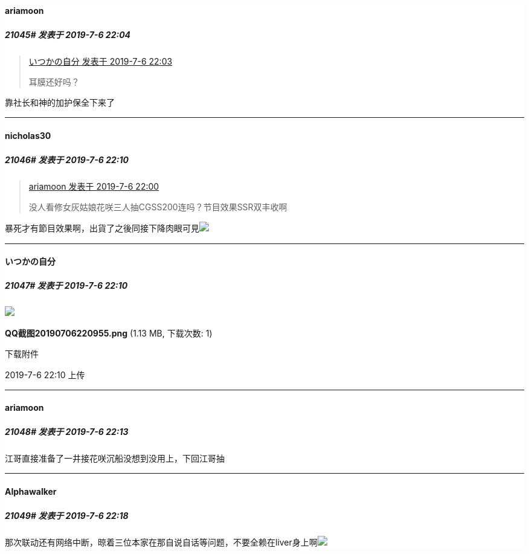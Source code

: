 ####  ariamoon  
##### 21045#       发表于 2019-7-6 22:04


<blockquote><a href="httphttps://bbs.saraba1st.com/2b/forum.php?mod=redirect&amp;goto=findpost&amp;pid=44414072&amp;ptid=1823171" target="_blank">いつかの自分 发表于 2019-7-6 22:03</a>

耳膜还好吗？</blockquote>
靠社长和神的加护保全下来了


*****

####  nicholas30  
##### 21046#       发表于 2019-7-6 22:10


<blockquote><a href="httphttps://bbs.saraba1st.com/2b/forum.php?mod=redirect&amp;goto=findpost&amp;pid=44414031&amp;ptid=1823171" target="_blank">ariamoon 发表于 2019-7-6 22:00</a>

没人看修女灰姑娘花咲三人抽CGSS200连吗？节目效果SSR双丰收啊</blockquote>
暴死才有節目效果啊，出貨了之後同接下降肉眼可見<img src="https://static.saraba1st.com/image/smiley/face2017/065.png" referrerpolicy="no-referrer">


*****

####  いつかの自分  
##### 21047#       发表于 2019-7-6 22:10


<img src="https://img.saraba1st.com/forum/201907/06/221020u8zoksk4nkazodh2.png" referrerpolicy="no-referrer">


<strong>QQ截图20190706220955.png</strong> (1.13 MB, 下载次数: 1)

下载附件

2019-7-6 22:10 上传


*****

####  ariamoon  
##### 21048#       发表于 2019-7-6 22:13


江哥直接准备了一井接花咲沉船没想到没用上，下回江哥抽


*****

####  Alphawalker  
##### 21049#       发表于 2019-7-6 22:18


那次联动还有网络中断，晾着三位本家在那自说自话等问题，不要全赖在liver身上啊<img src="https://static.saraba1st.com/image/smiley/face2017/068.png" referrerpolicy="no-referrer">

